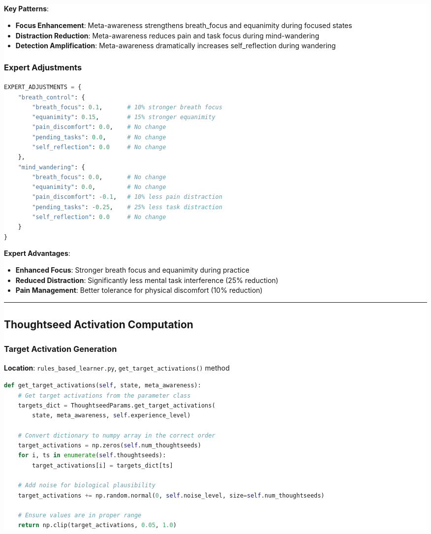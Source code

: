 **Key Patterns**:
- **Focus Enhancement**: Meta-awareness strengthens breath_focus and equanimity during focused states
- **Distraction Reduction**: Meta-awareness reduces pain and task focus during mind-wandering
- **Detection Amplification**: Meta-awareness dramatically increases self_reflection during wandering

### Expert Adjustments

```python
EXPERT_ADJUSTMENTS = {
    "breath_control": {
        "breath_focus": 0.1,       # 10% stronger breath focus
        "equanimity": 0.15,        # 15% stronger equanimity
        "pain_discomfort": 0.0,    # No change
        "pending_tasks": 0.0,      # No change
        "self_reflection": 0.0     # No change
    },
    "mind_wandering": {
        "breath_focus": 0.0,       # No change
        "equanimity": 0.0,         # No change  
        "pain_discomfort": -0.1,   # 10% less pain distraction
        "pending_tasks": -0.25,    # 25% less task distraction
        "self_reflection": 0.0     # No change
    }
}
```

**Expert Advantages**:
- **Enhanced Focus**: Stronger breath focus and equanimity during practice
- **Reduced Distraction**: Significantly less mental task interference (25% reduction)
- **Pain Management**: Better tolerance for physical discomfort (10% reduction)

---

## Thoughtseed Activation Computation

### Target Activation Generation

**Location**: `rules_based_learner.py`, `get_target_activations()` method

```python
def get_target_activations(self, state, meta_awareness):
    # Get target activations from the parameter class
    targets_dict = ThoughtseedParams.get_target_activations(
        state, meta_awareness, self.experience_level)
    
    # Convert dictionary to numpy array in the correct order
    target_activations = np.zeros(self.num_thoughtseeds)
    for i, ts in enumerate(self.thoughtseeds):
        target_activations[i] = targets_dict[ts]
    
    # Add noise for biological plausibility
    target_activations += np.random.normal(0, self.noise_level, size=self.num_thoughtseeds)
    
    # Ensure values are in proper range
    return np.clip(target_activations, 0.05, 1.0)
```
